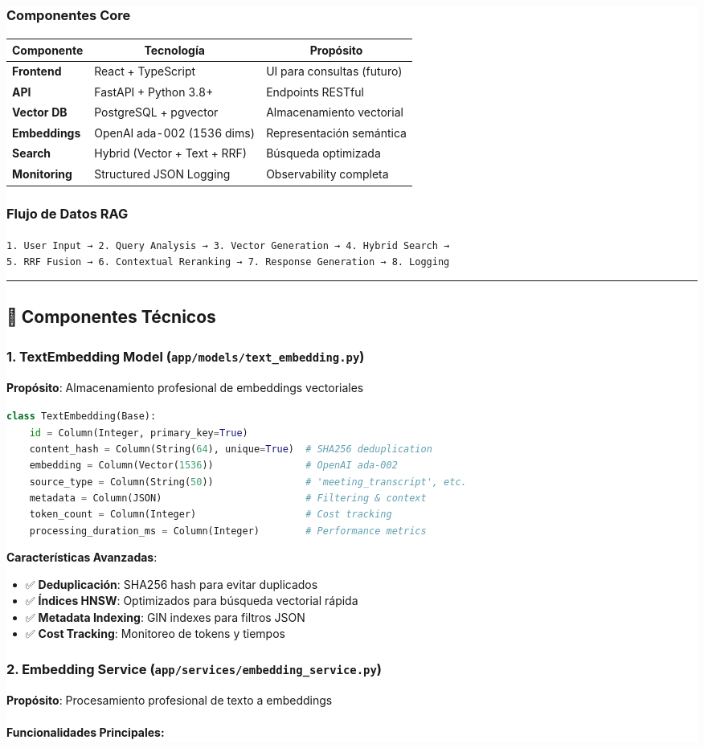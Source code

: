 ### Componentes Core

| Componente | Tecnología | Propósito |
|------------|------------|----------|
| **Frontend** | React + TypeScript | UI para consultas (futuro) |
| **API** | FastAPI + Python 3.8+ | Endpoints RESTful |
| **Vector DB** | PostgreSQL + pgvector | Almacenamiento vectorial |
| **Embeddings** | OpenAI ada-002 (1536 dims) | Representación semántica |
| **Search** | Hybrid (Vector + Text + RRF) | Búsqueda optimizada |
| **Monitoring** | Structured JSON Logging | Observability completa |

### Flujo de Datos RAG

```
1. User Input → 2. Query Analysis → 3. Vector Generation → 4. Hybrid Search → 
5. RRF Fusion → 6. Contextual Reranking → 7. Response Generation → 8. Logging
```

---

## 🔧 Componentes Técnicos

### 1. TextEmbedding Model (`app/models/text_embedding.py`)

**Propósito**: Almacenamiento profesional de embeddings vectoriales

```python
class TextEmbedding(Base):
    id = Column(Integer, primary_key=True)
    content_hash = Column(String(64), unique=True)  # SHA256 deduplication
    embedding = Column(Vector(1536))                # OpenAI ada-002
    source_type = Column(String(50))                # 'meeting_transcript', etc.
    metadata = Column(JSON)                         # Filtering & context
    token_count = Column(Integer)                   # Cost tracking
    processing_duration_ms = Column(Integer)        # Performance metrics
```

**Características Avanzadas**:
- ✅ **Deduplicación**: SHA256 hash para evitar duplicados
- ✅ **Índices HNSW**: Optimizados para búsqueda vectorial rápida
- ✅ **Metadata Indexing**: GIN indexes para filtros JSON
- ✅ **Cost Tracking**: Monitoreo de tokens y tiempos

### 2. Embedding Service (`app/services/embedding_service.py`)

**Propósito**: Procesamiento profesional de texto a embeddings

#### Funcionalidades Principales:
